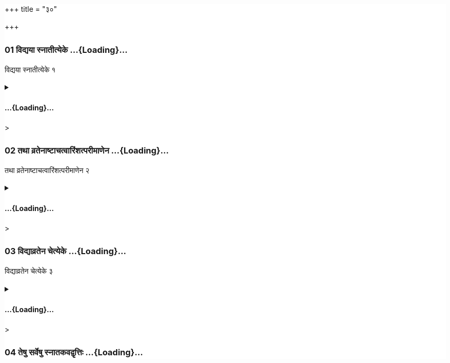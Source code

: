 +++
title = "३०"

+++

<div class="js_include" includetitle="true" newlevelforh1="3" unfilled url="/vedAH_yajuH/taittirIyam/sUtram/ApastambaH/dharma-sUtram/vishvAsa-prastutiH/1/11/30/01_vidyayA_snAtItyeke.md">

### 01 विद्यया स्नातीत्येके …{Loading}…

विद्यया स्नातीत्येके १

</div>

<div class="js_include collapsed" newlevelforh1="4" title="सर्वाष् टीकाः" unfilled url="/vedAH_yajuH/taittirIyam/sUtram/ApastambaH/dharma-sUtram/sarvASh_TIkAH/1/11/30/01_vidyayA_snAtItyeke.md">

<details><summary><h4> …{Loading}…</h4>></summary></details>

</div>

<div class="js_include" includetitle="true" newlevelforh1="3" unfilled url="/vedAH_yajuH/taittirIyam/sUtram/ApastambaH/dharma-sUtram/vishvAsa-prastutiH/1/11/30/02_tathA_vratenAShTAchatvAriMshatparImANena.md">

### 02 तथा व्रतेनाष्टाचत्वारिंशत्परीमाणेन …{Loading}…

तथा व्रतेनाष्टाचत्वारिंशत्परीमाणेन २

</div>

<div class="js_include collapsed" newlevelforh1="4" title="सर्वाष् टीकाः" unfilled url="/vedAH_yajuH/taittirIyam/sUtram/ApastambaH/dharma-sUtram/sarvASh_TIkAH/1/11/30/02_tathA_vratenAShTAchatvAriMshatparImANena.md">

<details><summary><h4> …{Loading}…</h4>></summary></details>

</div>

<div class="js_include" includetitle="true" newlevelforh1="3" unfilled url="/vedAH_yajuH/taittirIyam/sUtram/ApastambaH/dharma-sUtram/vishvAsa-prastutiH/1/11/30/03_vidyAvratena_chetyeke.md">

### 03 विद्याव्रतेन चेत्येके …{Loading}…

विद्याव्रतेन चेत्येके ३

</div>

<div class="js_include collapsed" newlevelforh1="4" title="सर्वाष् टीकाः" unfilled url="/vedAH_yajuH/taittirIyam/sUtram/ApastambaH/dharma-sUtram/sarvASh_TIkAH/1/11/30/03_vidyAvratena_chetyeke.md">

<details><summary><h4> …{Loading}…</h4>></summary></details>

</div>

<div class="js_include" includetitle="true" newlevelforh1="3" unfilled url="/vedAH_yajuH/taittirIyam/sUtram/ApastambaH/dharma-sUtram/vishvAsa-prastutiH/1/11/30/04_teShu_sarveShu_snAtakavadvRttiH.md">

### 04 तेषु सर्वेषु स्नातकवद्वृत्तिः …{Loading}…
